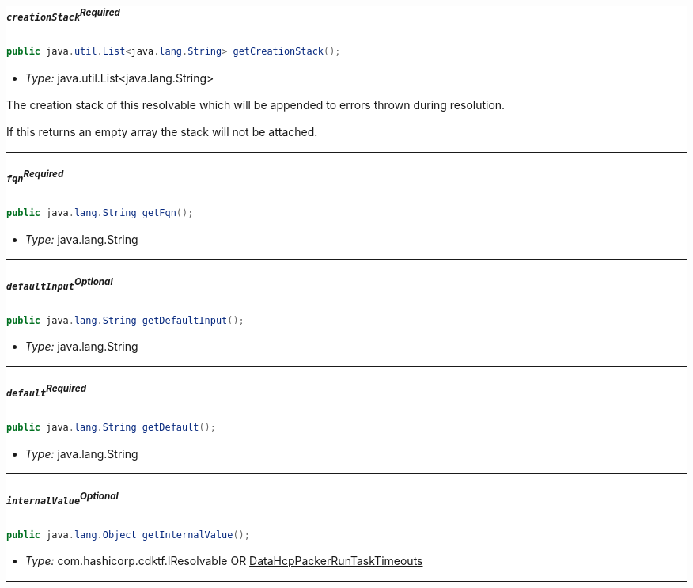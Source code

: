 ##### `creationStack`<sup>Required</sup> <a name="creationStack" id="@cdktf/provider-hcp.dataHcpPackerRunTask.DataHcpPackerRunTaskTimeoutsOutputReference.property.creationStack"></a>

```java
public java.util.List<java.lang.String> getCreationStack();
```

- *Type:* java.util.List<java.lang.String>

The creation stack of this resolvable which will be appended to errors thrown during resolution.

If this returns an empty array the stack will not be attached.

---

##### `fqn`<sup>Required</sup> <a name="fqn" id="@cdktf/provider-hcp.dataHcpPackerRunTask.DataHcpPackerRunTaskTimeoutsOutputReference.property.fqn"></a>

```java
public java.lang.String getFqn();
```

- *Type:* java.lang.String

---

##### `defaultInput`<sup>Optional</sup> <a name="defaultInput" id="@cdktf/provider-hcp.dataHcpPackerRunTask.DataHcpPackerRunTaskTimeoutsOutputReference.property.defaultInput"></a>

```java
public java.lang.String getDefaultInput();
```

- *Type:* java.lang.String

---

##### `default`<sup>Required</sup> <a name="default" id="@cdktf/provider-hcp.dataHcpPackerRunTask.DataHcpPackerRunTaskTimeoutsOutputReference.property.default"></a>

```java
public java.lang.String getDefault();
```

- *Type:* java.lang.String

---

##### `internalValue`<sup>Optional</sup> <a name="internalValue" id="@cdktf/provider-hcp.dataHcpPackerRunTask.DataHcpPackerRunTaskTimeoutsOutputReference.property.internalValue"></a>

```java
public java.lang.Object getInternalValue();
```

- *Type:* com.hashicorp.cdktf.IResolvable OR <a href="#@cdktf/provider-hcp.dataHcpPackerRunTask.DataHcpPackerRunTaskTimeouts">DataHcpPackerRunTaskTimeouts</a>

---



